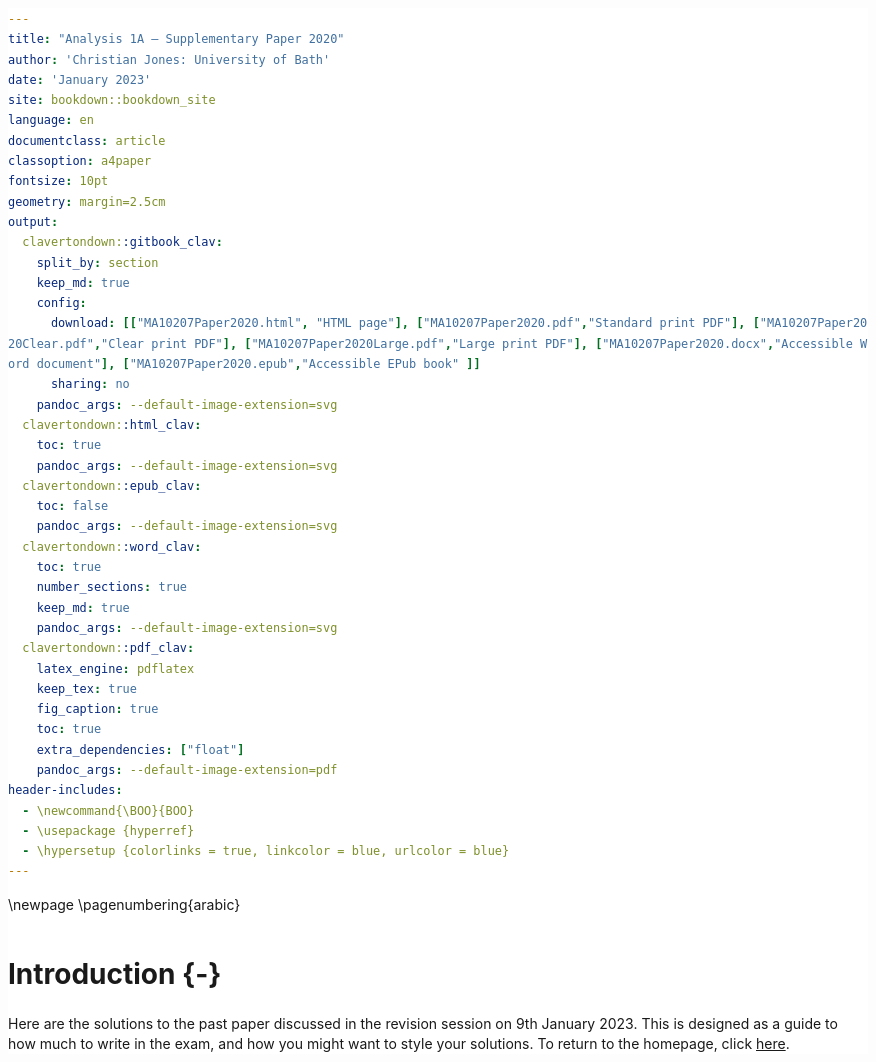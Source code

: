```yaml
---
title: "Analysis 1A — Supplementary Paper 2020"
author: 'Christian Jones: University of Bath'
date: 'January 2023'
site: bookdown::bookdown_site
language: en
documentclass: article
classoption: a4paper
fontsize: 10pt
geometry: margin=2.5cm
output:
  clavertondown::gitbook_clav:
    split_by: section
    keep_md: true
    config:
      download: [["MA10207Paper2020.html", "HTML page"], ["MA10207Paper2020.pdf","Standard print PDF"], ["MA10207Paper2020Clear.pdf","Clear print PDF"], ["MA10207Paper2020Large.pdf","Large print PDF"], ["MA10207Paper2020.docx","Accessible Word document"], ["MA10207Paper2020.epub","Accessible EPub book" ]]
      sharing: no
    pandoc_args: --default-image-extension=svg
  clavertondown::html_clav:
    toc: true
    pandoc_args: --default-image-extension=svg
  clavertondown::epub_clav:
    toc: false
    pandoc_args: --default-image-extension=svg
  clavertondown::word_clav:
    toc: true
    number_sections: true
    keep_md: true
    pandoc_args: --default-image-extension=svg
  clavertondown::pdf_clav:
    latex_engine: pdflatex
    keep_tex: true
    fig_caption: true
    toc: true
    extra_dependencies: ["float"]
    pandoc_args: --default-image-extension=pdf
header-includes:
  - \newcommand{\BOO}{BOO}
  - \usepackage {hyperref}
  - \hypersetup {colorlinks = true, linkcolor = blue, urlcolor = blue}
---
```



\newpage
\pagenumbering{arabic}

# Introduction {-}
Here are the solutions to the past paper discussed in the revision session on 9th January 2023. This is designed as a guide to how much to write in the exam, and how you might want to style your solutions. To return to the homepage, click [here](http://caj50.github.io/tutoring.html).
